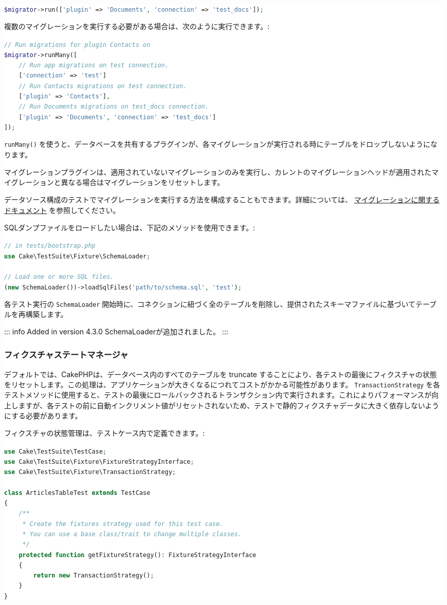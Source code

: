``` php
$migrator->run(['plugin' => 'Documents', 'connection' => 'test_docs']);
```

複数のマイグレーションを実行する必要がある場合は、次のように実行できます。:

``` php
// Run migrations for plugin Contacts on
$migrator->runMany([
    // Run app migrations on test connection.
    ['connection' => 'test']
    // Run Contacts migrations on test connection.
    ['plugin' => 'Contacts'],
    // Run Documents migrations on test_docs connection.
    ['plugin' => 'Documents', 'connection' => 'test_docs']
]);
```

`runMany()` を使うと、データベースを共有するプラグインが、各マイグレーションが実行される時にテーブルをドロップしないようになります。

マイグレーションプラグインは、適用されていないマイグレーションのみを実行し、カレントのマイグレーションヘッドが適用されたマイグレーションと異なる場合はマイグレーションをリセットします。

データソース構成のテストでマイグレーションを実行する方法を構成することもできます。詳細については、 [マイグレーションに関するドキュメント](../migrations) を参照してください。

SQLダンプファイルをロードしたい場合は、下記のメソッドを使用できます。:

``` php
// in tests/bootstrap.php
use Cake\TestSuite\Fixture\SchemaLoader;

// Load one or more SQL files.
(new SchemaLoader())->loadSqlFiles('path/to/schema.sql', 'test');
```

各テスト実行の `SchemaLoader` 開始時に、コネクションに紐づく全のテーブルを削除し、提供されたスキーマファイルに基づいてテーブルを再構築します。

::: info Added in version 4.3.0
SchemaLoaderが追加されました。
:::

### フィクスチャステートマネージャ

デフォルトでは、CakePHPは、データベース内のすべてのテーブルを truncate することにより、各テストの最後にフィクスチャの状態をリセットします。この処理は、アプリケーションが大きくなるにつれてコストがかかる可能性があります。 `TransactionStrategy` を各テストメソッドに使用すると、テストの最後にロールバックされるトランザクション内で実行されます。これによりパフォーマンスが向上しますが、各テストの前に自動インクリメント値がリセットされないため、テストで静的フィクスチャデータに大きく依存しないようにする必要があります。

フィクスチャの状態管理は、テストケース内で定義できます。:

``` php
use Cake\TestSuite\TestCase;
use Cake\TestSuite\Fixture\FixtureStrategyInterface;
use Cake\TestSuite\Fixture\TransactionStrategy;

class ArticlesTableTest extends TestCase
{
    /**
     * Create the fixtures strategy used for this test case.
     * You can use a base class/trait to change multiple classes.
     */
    protected function getFixtureStrategy(): FixtureStrategyInterface
    {
        return new TransactionStrategy();
    }
}
```

